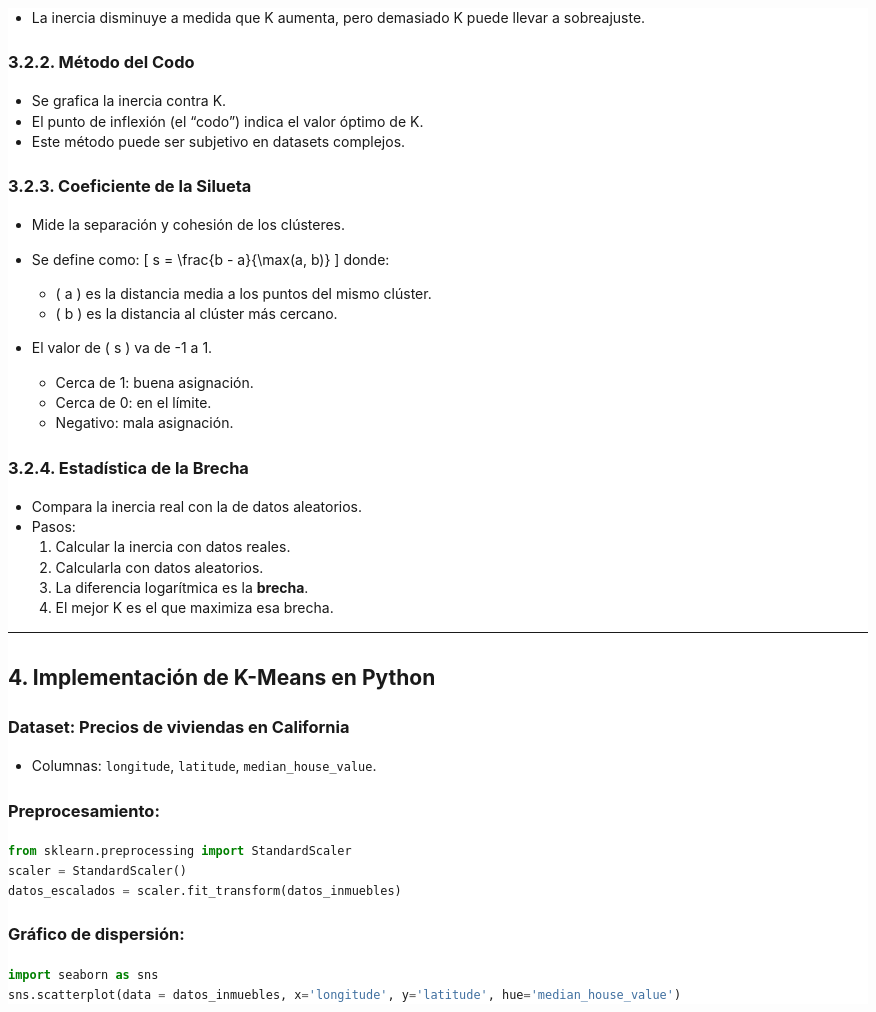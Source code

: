 - La inercia disminuye a medida que K aumenta, pero demasiado K puede llevar a sobreajuste.

### 3.2.2. Método del Codo

- Se grafica la inercia contra K.
- El punto de inflexión (el “codo”) indica el valor óptimo de K.
- Este método puede ser subjetivo en datasets complejos.

### 3.2.3. Coeficiente de la Silueta

- Mide la separación y cohesión de los clústeres.
- Se define como:
  \[
  s = \frac{b - a}{\max(a, b)}
  \]
  donde:
  - \( a \) es la distancia media a los puntos del mismo clúster.
  - \( b \) es la distancia al clúster más cercano.

- El valor de \( s \) va de -1 a 1.
  - Cerca de 1: buena asignación.
  - Cerca de 0: en el límite.
  - Negativo: mala asignación.

### 3.2.4. Estadística de la Brecha

- Compara la inercia real con la de datos aleatorios.
- Pasos:
  1. Calcular la inercia con datos reales.
  2. Calcularla con datos aleatorios.
  3. La diferencia logarítmica es la **brecha**.
  4. El mejor K es el que maximiza esa brecha.

---

## 4. Implementación de K-Means en Python

### Dataset: Precios de viviendas en California
   - Columnas: `longitude`, `latitude`, `median_house_value`.

### Preprocesamiento:
```python
from sklearn.preprocessing import StandardScaler
scaler = StandardScaler()
datos_escalados = scaler.fit_transform(datos_inmuebles)
```

### Gráfico de dispersión:
```python
import seaborn as sns
sns.scatterplot(data = datos_inmuebles, x='longitude', y='latitude', hue='median_house_value')
```

